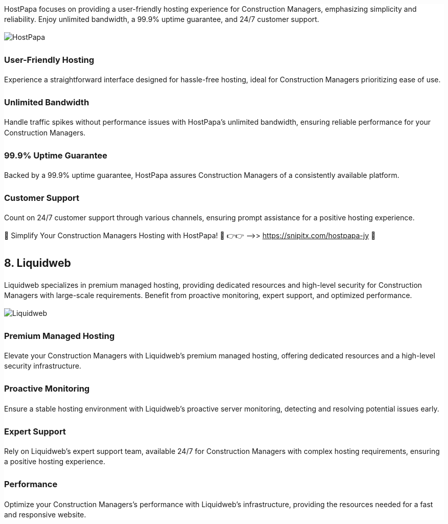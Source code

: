 HostPapa focuses on providing a user-friendly hosting experience for Construction Managers, emphasizing simplicity and reliability. Enjoy unlimited bandwidth, a 99.9% uptime guarantee, and 24/7 customer support.

![HostPapa](https://i.imgur.com/ouDTkvl.jpeg "HostPapa Hosting")

### User-Friendly Hosting
Experience a straightforward interface designed for hassle-free hosting, ideal for Construction Managers prioritizing ease of use.

### Unlimited Bandwidth
Handle traffic spikes without performance issues with HostPapa’s unlimited bandwidth, ensuring reliable performance for your Construction Managers.

### 99.9% Uptime Guarantee
Backed by a 99.9% uptime guarantee, HostPapa assures Construction Managers of a consistently available platform.

### Customer Support
Count on 24/7 customer support through various channels, ensuring prompt assistance for a positive hosting experience.

🌈 Simplify Your Construction Managers Hosting with HostPapa! 🚀
👉👉 -->> https://snipitx.com/hostpapa-jy 🚀

## 8. Liquidweb

Liquidweb specializes in premium managed hosting, providing dedicated resources and high-level security for Construction Managers with large-scale requirements. Benefit from proactive monitoring, expert support, and optimized performance.

![Liquidweb](https://i.imgur.com/4IvT9SC.jpeg "Liquidweb Hosting")

### Premium Managed Hosting
Elevate your Construction Managers with Liquidweb’s premium managed hosting, offering dedicated resources and a high-level security infrastructure.

### Proactive Monitoring
Ensure a stable hosting environment with Liquidweb’s proactive server monitoring, detecting and resolving potential issues early.

### Expert Support
Rely on Liquidweb’s expert support team, available 24/7 for Construction Managers with complex hosting requirements, ensuring a positive hosting experience.

### Performance
Optimize your Construction Managers’s performance with Liquidweb’s infrastructure, providing the resources needed for a fast and responsive website.
